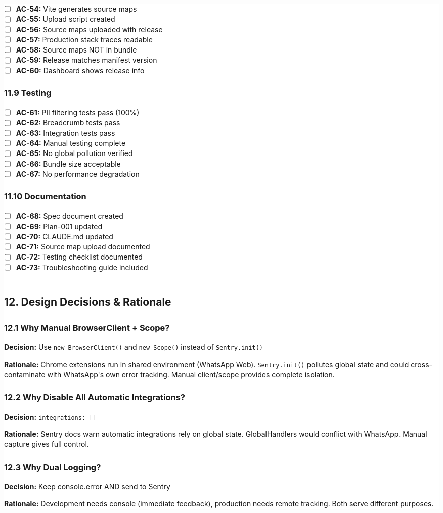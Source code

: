- [ ] **AC-54:** Vite generates source maps
- [ ] **AC-55:** Upload script created
- [ ] **AC-56:** Source maps uploaded with release
- [ ] **AC-57:** Production stack traces readable
- [ ] **AC-58:** Source maps NOT in bundle
- [ ] **AC-59:** Release matches manifest version
- [ ] **AC-60:** Dashboard shows release info

### 11.9 Testing

- [ ] **AC-61:** PII filtering tests pass (100%)
- [ ] **AC-62:** Breadcrumb tests pass
- [ ] **AC-63:** Integration tests pass
- [ ] **AC-64:** Manual testing complete
- [ ] **AC-65:** No global pollution verified
- [ ] **AC-66:** Bundle size acceptable
- [ ] **AC-67:** No performance degradation

### 11.10 Documentation

- [ ] **AC-68:** Spec document created
- [ ] **AC-69:** Plan-001 updated
- [ ] **AC-70:** CLAUDE.md updated
- [ ] **AC-71:** Source map upload documented
- [ ] **AC-72:** Testing checklist documented
- [ ] **AC-73:** Troubleshooting guide included

---

## 12. Design Decisions & Rationale

### 12.1 Why Manual BrowserClient + Scope?

**Decision:** Use `new BrowserClient()` and `new Scope()` instead of `Sentry.init()`

**Rationale:** Chrome extensions run in shared environment (WhatsApp Web). `Sentry.init()` pollutes global state and could cross-contaminate with WhatsApp's own error tracking. Manual client/scope provides complete isolation.

### 12.2 Why Disable All Automatic Integrations?

**Decision:** `integrations: []`

**Rationale:** Sentry docs warn automatic integrations rely on global state. GlobalHandlers would conflict with WhatsApp. Manual capture gives full control.

### 12.3 Why Dual Logging?

**Decision:** Keep console.error AND send to Sentry

**Rationale:** Development needs console (immediate feedback), production needs remote tracking. Both serve different purposes.

